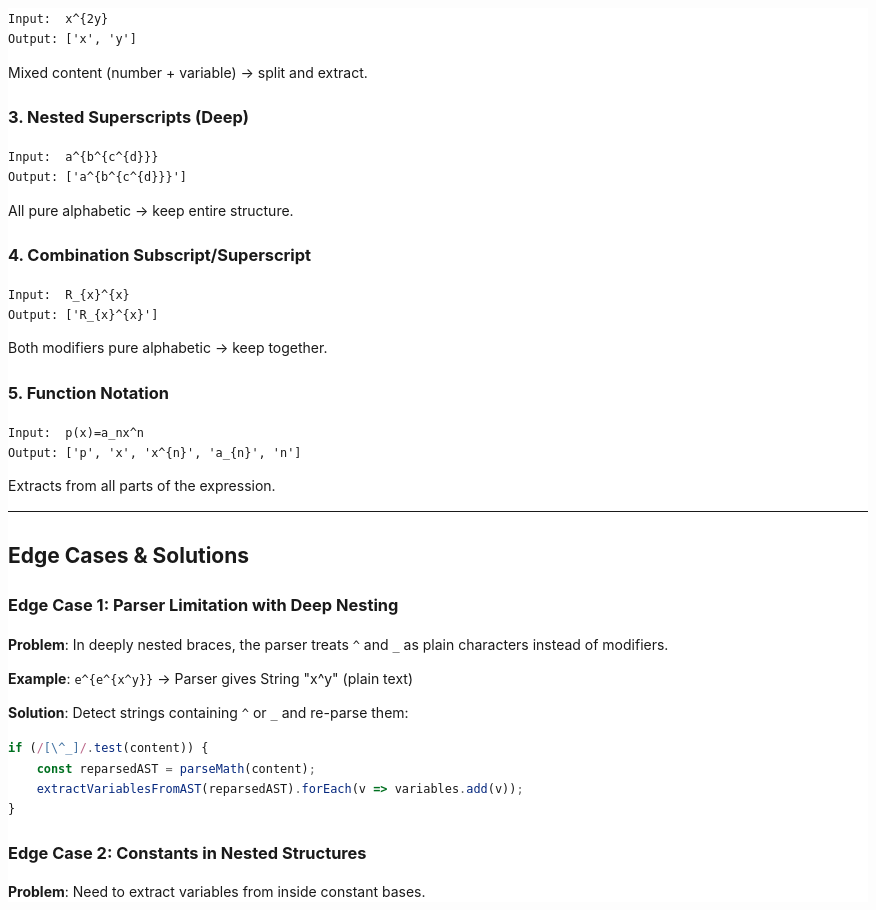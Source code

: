 ```
Input:  x^{2y}
Output: ['x', 'y']
```

Mixed content (number + variable) → split and extract.

### 3. Nested Superscripts (Deep)

```
Input:  a^{b^{c^{d}}}
Output: ['a^{b^{c^{d}}}']
```

All pure alphabetic → keep entire structure.

### 4. Combination Subscript/Superscript

```
Input:  R_{x}^{x}
Output: ['R_{x}^{x}']
```

Both modifiers pure alphabetic → keep together.

### 5. Function Notation

```
Input:  p(x)=a_nx^n
Output: ['p', 'x', 'x^{n}', 'a_{n}', 'n']
```

Extracts from all parts of the expression.

---

## Edge Cases & Solutions

### Edge Case 1: Parser Limitation with Deep Nesting

**Problem**: In deeply nested braces, the parser treats `^` and `_` as plain characters instead of modifiers.

**Example**: `e^{e^{x^y}}` → Parser gives String "x^y" (plain text)

**Solution**: Detect strings containing `^` or `_` and re-parse them:

```typescript
if (/[\^_]/.test(content)) {
    const reparsedAST = parseMath(content);
    extractVariablesFromAST(reparsedAST).forEach(v => variables.add(v));
}
```

### Edge Case 2: Constants in Nested Structures

**Problem**: Need to extract variables from inside constant bases.
